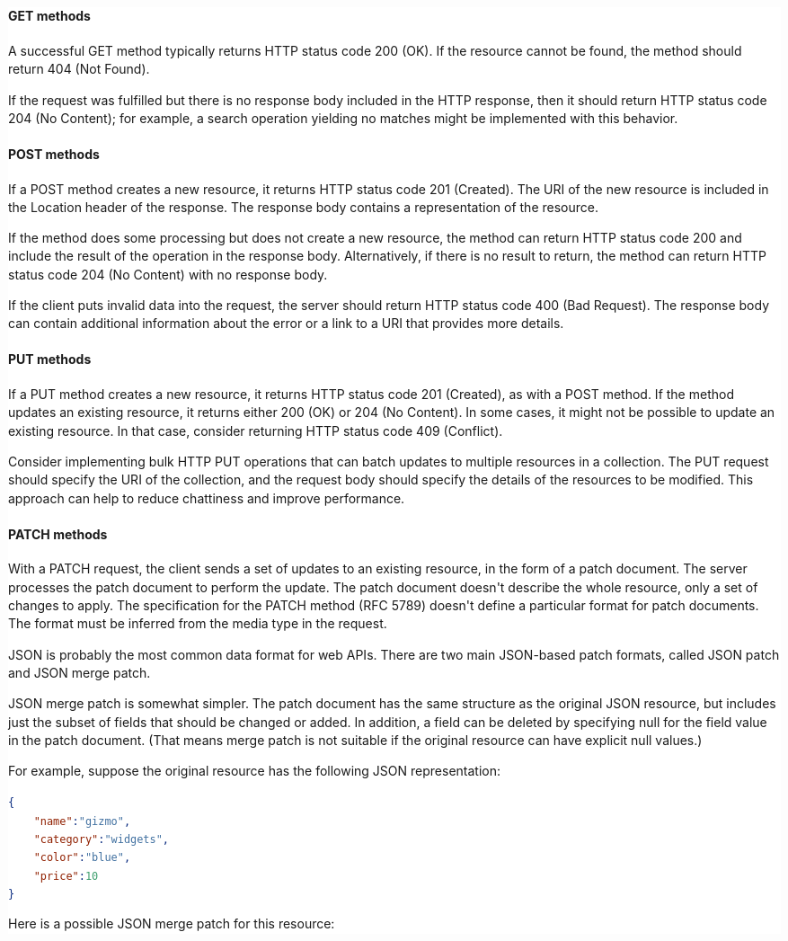 #### GET methods
A successful GET method typically returns HTTP status code 200 (OK). If the resource cannot be found, the method should return 404 (Not Found).

If the request was fulfilled but there is no response body included in the HTTP response, then it should return HTTP status code 204 (No Content); for example, a search operation yielding no matches might be implemented with this behavior.

#### POST methods
If a POST method creates a new resource, it returns HTTP status code 201 (Created). The URI of the new resource is included in the Location header of the response. The response body contains a representation of the resource.

If the method does some processing but does not create a new resource, the method can return HTTP status code 200 and include the result of the operation in the response body. Alternatively, if there is no result to return, the method can return HTTP status code 204 (No Content) with no response body.

If the client puts invalid data into the request, the server should return HTTP status code 400 (Bad Request). The response body can contain additional information about the error or a link to a URI that provides more details.

#### PUT methods
If a PUT method creates a new resource, it returns HTTP status code 201 (Created), as with a POST method. If the method updates an existing resource, it returns either 200 (OK) or 204 (No Content). In some cases, it might not be possible to update an existing resource. In that case, consider returning HTTP status code 409 (Conflict).

Consider implementing bulk HTTP PUT operations that can batch updates to multiple resources in a collection. The PUT request should specify the URI of the collection, and the request body should specify the details of the resources to be modified. This approach can help to reduce chattiness and improve performance.

#### PATCH methods
With a PATCH request, the client sends a set of updates to an existing resource, in the form of a patch document. The server processes the patch document to perform the update. The patch document doesn't describe the whole resource, only a set of changes to apply. The specification for the PATCH method (RFC 5789) doesn't define a particular format for patch documents. The format must be inferred from the media type in the request.

JSON is probably the most common data format for web APIs. There are two main JSON-based patch formats, called JSON patch and JSON merge patch.

JSON merge patch is somewhat simpler. The patch document has the same structure as the original JSON resource, but includes just the subset of fields that should be changed or added. In addition, a field can be deleted by specifying null for the field value in the patch document. (That means merge patch is not suitable if the original resource can have explicit null values.)

For example, suppose the original resource has the following JSON representation:

```json
{
    "name":"gizmo",
    "category":"widgets",
    "color":"blue",
    "price":10
}
```
Here is a possible JSON merge patch for this resource:
